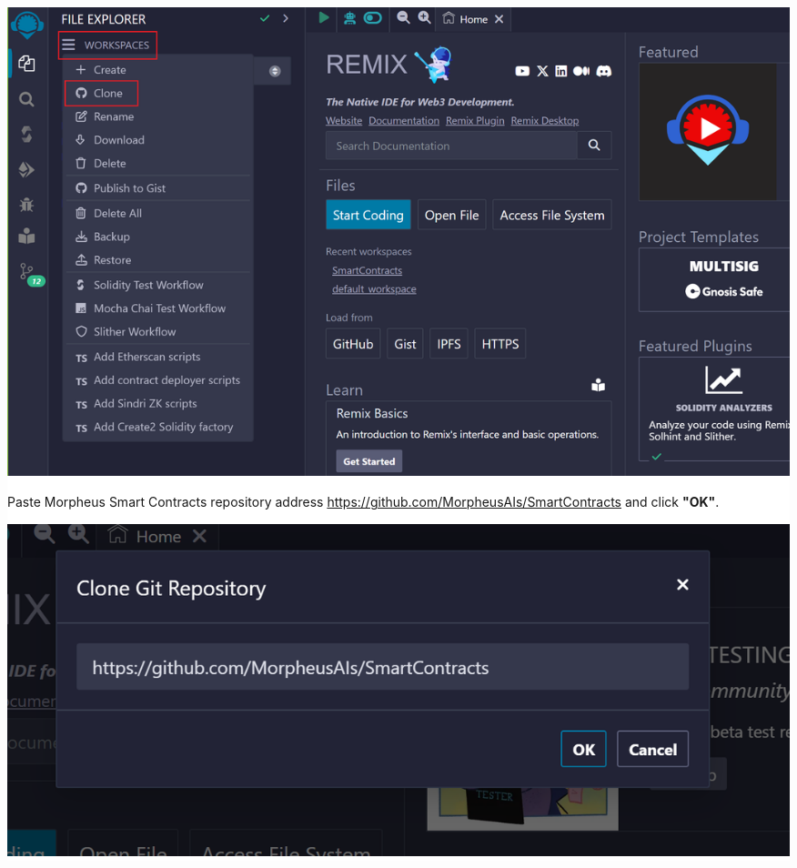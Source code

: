 <img src="/Graphics/Docs%20Graphics/English/MOR%20Bridge%20Guide/remix-clone.png" width=100% height=100%>

Paste Morpheus Smart Contracts repository address https://github.com/MorpheusAIs/SmartContracts and click **"OK"**.

<img src="/Graphics/Docs%20Graphics/English/MOR%20Bridge%20Guide/remix-link.png" width=100% height=100%>
